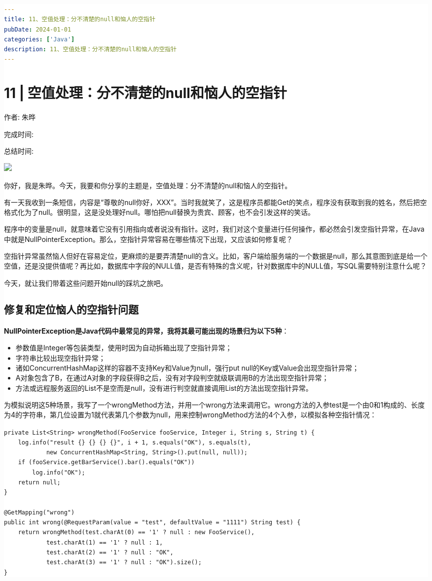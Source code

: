```yaml
---
title: 11、空值处理：分不清楚的null和恼人的空指针
pubDate: 2024-01-01
categories: ['Java']
description: 11、空值处理：分不清楚的null和恼人的空指针
---
```


# 11 \| 空值处理：分不清楚的null和恼人的空指针

作者: 朱晔

完成时间:

总结时间:

![](<https://static001.geekbang.org/resource/image/35/28/35a6bf232db0bfa48a44f9b0e1b3dc28.jpg>)

<audio><source src="https://static001.geekbang.org/resource/audio/e1/a5/e1b83e296fe174074b0db02ec34723a5.mp3" type="audio/mpeg"></audio>

你好，我是朱晔。今天，我要和你分享的主题是，空值处理：分不清楚的null和恼人的空指针。

有一天我收到一条短信，内容是“尊敬的null你好，XXX”。当时我就笑了，这是程序员都能Get的笑点，程序没有获取到我的姓名，然后把空格式化为了null。很明显，这是没处理好null。哪怕把null替换为贵宾、顾客，也不会引发这样的笑话。

程序中的变量是null，就意味着它没有引用指向或者说没有指针。这时，我们对这个变量进行任何操作，都必然会引发空指针异常，在Java中就是NullPointerException。那么，空指针异常容易在哪些情况下出现，又应该如何修复呢？

空指针异常虽然恼人但好在容易定位，更麻烦的是要弄清楚null的含义。比如，客户端给服务端的一个数据是null，那么其意图到底是给一个空值，还是没提供值呢？再比如，数据库中字段的NULL值，是否有特殊的含义呢，针对数据库中的NULL值，写SQL需要特别注意什么呢？

今天，就让我们带着这些问题开始null的踩坑之旅吧。

## 修复和定位恼人的空指针问题

**NullPointerException是Java代码中最常见的异常，我将其最可能出现的场景归为以下5种**：



- 参数值是Integer等包装类型，使用时因为自动拆箱出现了空指针异常；
- 字符串比较出现空指针异常；
- 诸如ConcurrentHashMap这样的容器不支持Key和Value为null，强行put null的Key或Value会出现空指针异常；
- A对象包含了B，在通过A对象的字段获得B之后，没有对字段判空就级联调用B的方法出现空指针异常；
- 方法或远程服务返回的List不是空而是null，没有进行判空就直接调用List的方法出现空指针异常。



为模拟说明这5种场景，我写了一个wrongMethod方法，并用一个wrong方法来调用它。wrong方法的入参test是一个由0和1构成的、长度为4的字符串，第几位设置为1就代表第几个参数为null，用来控制wrongMethod方法的4个入参，以模拟各种空指针情况：

```
private List<String> wrongMethod(FooService fooService, Integer i, String s, String t) {
    log.info("result {} {} {} {}", i + 1, s.equals("OK"), s.equals(t),
            new ConcurrentHashMap<String, String>().put(null, null));
    if (fooService.getBarService().bar().equals("OK"))
        log.info("OK");
    return null;
}

@GetMapping("wrong")
public int wrong(@RequestParam(value = "test", defaultValue = "1111") String test) {
    return wrongMethod(test.charAt(0) == '1' ? null : new FooService(),
            test.charAt(1) == '1' ? null : 1,
            test.charAt(2) == '1' ? null : "OK",
            test.charAt(3) == '1' ? null : "OK").size();
}

```
